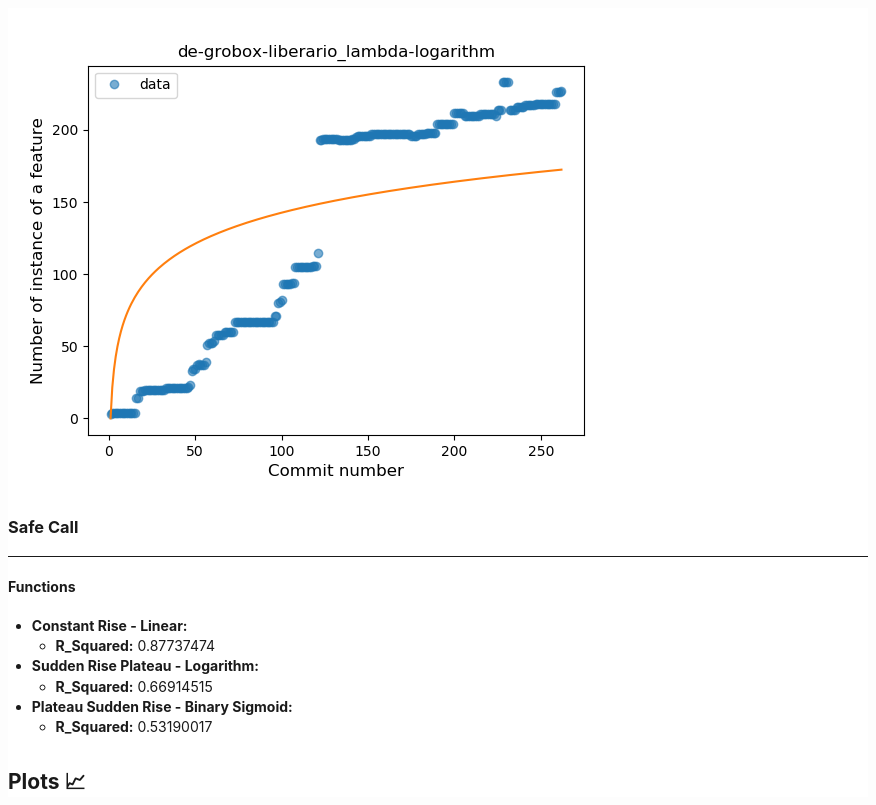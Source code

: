 ![de-grobox-liberario T6](../plots/de-grobox-liberario_lambda_T6.png)
### <a name="safe_call">Safe Call</a>
----
#### Functions
* **Constant Rise - Linear:** ![equation](http://latex.codecogs.com/svg.latex?0.378558x%20&plus;%2019.583876)
    * **R_Squared:** 0.87737474
* **Sudden Rise Plateau - Logarithm:** ![equation](http://latex.codecogs.com/svg.latex?17.923734%5Clog_%7B3.099229%7D%28x%29%20&plus;%200.0)
    * **R_Squared:** 0.66914515
* **Plateau Sudden Rise - Binary Sigmoid:** ![equation](http://latex.codecogs.com/svg.latex?%5Cfrac%7B-61.73504%7D%7B1%20&plus;%20%5Cepsilon%5E%28--84.987345%28x%20-42.259637%29%29%7D%20&plus;%2079.716348)
    * **R_Squared:** 0.53190017

**Plots** :chart_with_upwards_trend:
-----
